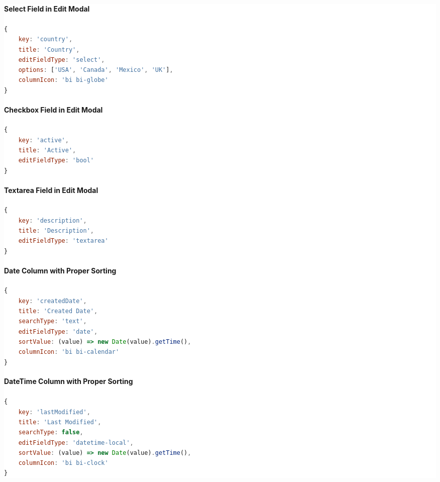 #### Select Field in Edit Modal
```javascript
{
	key: 'country',
	title: 'Country',
	editFieldType: 'select',
	options: ['USA', 'Canada', 'Mexico', 'UK'],
	columnIcon: 'bi bi-globe'
}
```

#### Checkbox Field in Edit Modal
```javascript
{
	key: 'active',
	title: 'Active',
	editFieldType: 'bool'
}
```

#### Textarea Field in Edit Modal
```javascript
{
	key: 'description',
	title: 'Description',
	editFieldType: 'textarea'
}
```

#### Date Column with Proper Sorting
```javascript
{
	key: 'createdDate',
	title: 'Created Date',
	searchType: 'text',
	editFieldType: 'date',
	sortValue: (value) => new Date(value).getTime(),
	columnIcon: 'bi bi-calendar'
}
```

#### DateTime Column with Proper Sorting
```javascript
{
	key: 'lastModified',
	title: 'Last Modified',
	searchType: false,
	editFieldType: 'datetime-local',
	sortValue: (value) => new Date(value).getTime(),
	columnIcon: 'bi bi-clock'
}
```

